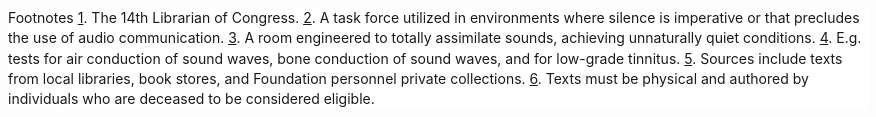 
Footnotes
[1](javascript:;). The 14th Librarian of Congress.
[2](javascript:;). A task force utilized in environments where silence is imperative or that precludes the use of audio communication.
[3](javascript:;). A room engineered to totally assimilate sounds, achieving unnaturally quiet conditions.
[4](javascript:;). E.g. tests for air conduction of sound waves, bone conduction of sound waves, and for low-grade tinnitus.
[5](javascript:;). Sources include texts from local libraries, book stores, and Foundation personnel private collections.
[6](javascript:;). Texts must be physical and authored by individuals who are deceased to be considered eligible.